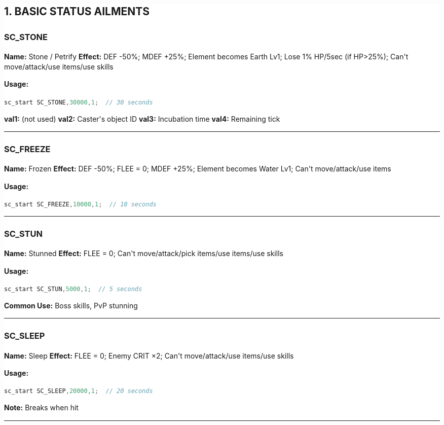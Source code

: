
## 1. BASIC STATUS AILMENTS

### SC_STONE
**Name:** Stone / Petrify
**Effect:** DEF -50%; MDEF +25%; Element becomes Earth Lv1; Lose 1% HP/5sec (if HP>25%); Can't move/attack/use items/use skills

**Usage:**
```c
sc_start SC_STONE,30000,1;  // 30 seconds
```

**val1:** (not used)
**val2:** Caster's object ID
**val3:** Incubation time
**val4:** Remaining tick

---

### SC_FREEZE
**Name:** Frozen
**Effect:** DEF -50%; FLEE = 0; MDEF +25%; Element becomes Water Lv1; Can't move/attack/use items

**Usage:**
```c
sc_start SC_FREEZE,10000,1;  // 10 seconds
```

---

### SC_STUN
**Name:** Stunned
**Effect:** FLEE = 0; Can't move/attack/pick items/use items/use skills

**Usage:**
```c
sc_start SC_STUN,5000,1;  // 5 seconds
```

**Common Use:** Boss skills, PvP stunning

---

### SC_SLEEP
**Name:** Sleep
**Effect:** FLEE = 0; Enemy CRIT ×2; Can't move/attack/use items/use skills

**Usage:**
```c
sc_start SC_SLEEP,20000,1;  // 20 seconds
```

**Note:** Breaks when hit

---
